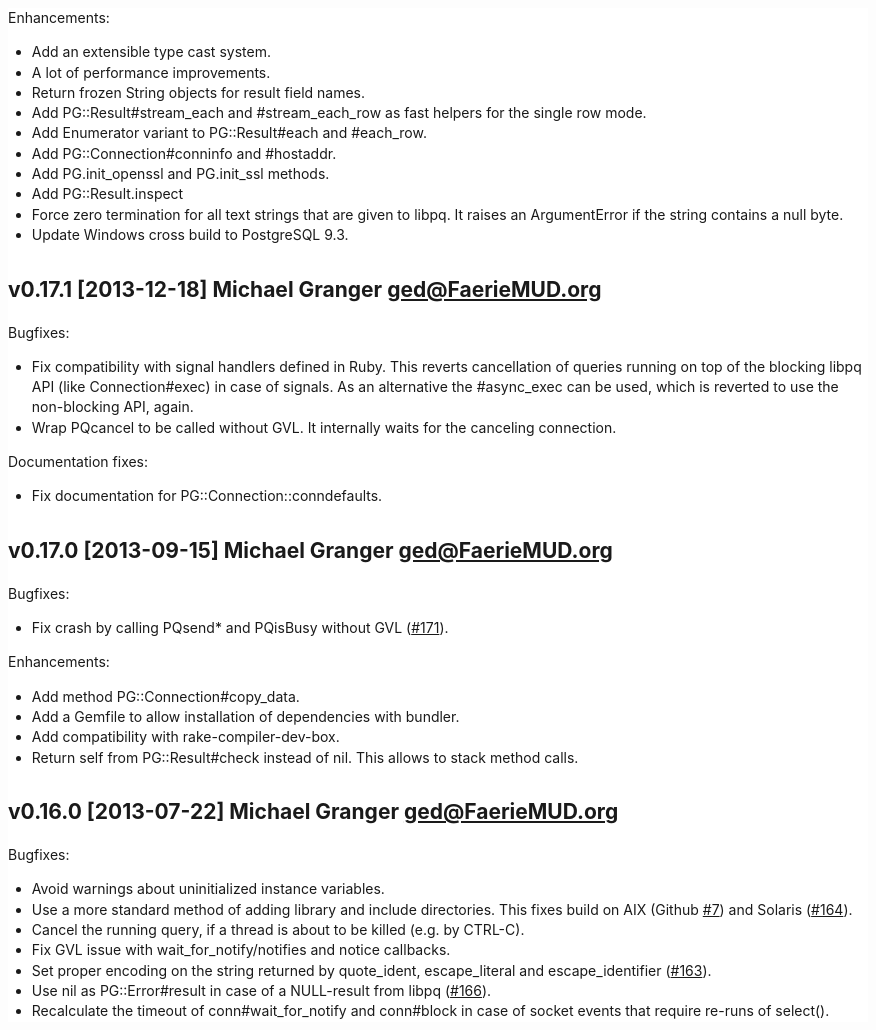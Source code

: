 Enhancements:

- Add an extensible type cast system.
- A lot of performance improvements.
- Return frozen String objects for result field names.
- Add PG::Result#stream_each and #stream_each_row as fast helpers for
  the single row mode.
- Add Enumerator variant to PG::Result#each and #each_row.
- Add PG::Connection#conninfo and #hostaddr.
- Add PG.init_openssl and PG.init_ssl methods.
- Add PG::Result.inspect
- Force zero termination for all text strings that are given to libpq.
  It raises an ArgumentError if the string contains a null byte.
- Update Windows cross build to PostgreSQL 9.3.



## v0.17.1 [2013-12-18] Michael Granger <ged@FaerieMUD.org>

Bugfixes:

- Fix compatibility with signal handlers defined in Ruby. This reverts
  cancellation of queries running on top of the blocking libpq API (like
  Connection#exec) in case of signals. As an alternative the #async_exec
  can be used, which is reverted to use the non-blocking API, again.
- Wrap PQcancel to be called without GVL. It internally waits for
  the canceling connection.

Documentation fixes:

- Fix documentation for PG::Connection::conndefaults.


## v0.17.0 [2013-09-15] Michael Granger <ged@FaerieMUD.org>

Bugfixes:

- Fix crash by calling PQsend* and PQisBusy without GVL ([#171](https://github.com/ged/ruby-pg/pull/171)).

Enhancements:

- Add method PG::Connection#copy_data.
- Add a Gemfile to allow installation of dependencies with bundler.
- Add compatibility with rake-compiler-dev-box.
- Return self from PG::Result#check instead of nil. This allows
  to stack method calls.


## v0.16.0 [2013-07-22] Michael Granger <ged@FaerieMUD.org>

Bugfixes:

- Avoid warnings about uninitialized instance variables.
- Use a more standard method of adding library and include directories.
  This fixes build on AIX (Github [#7](https://github.com/ged/ruby-pg/pull/7)) and Solaris ([#164](https://github.com/ged/ruby-pg/pull/164)).
- Cancel the running query, if a thread is about to be killed (e.g. by CTRL-C).
- Fix GVL issue with wait_for_notify/notifies and notice callbacks.
- Set proper encoding on the string returned by quote_ident, escape_literal
  and escape_identifier ([#163](https://github.com/ged/ruby-pg/pull/163)).
- Use nil as PG::Error#result in case of a NULL-result from libpq ([#166](https://github.com/ged/ruby-pg/pull/166)).
- Recalculate the timeout of conn#wait_for_notify and conn#block in case
  of socket events that require re-runs of select().
